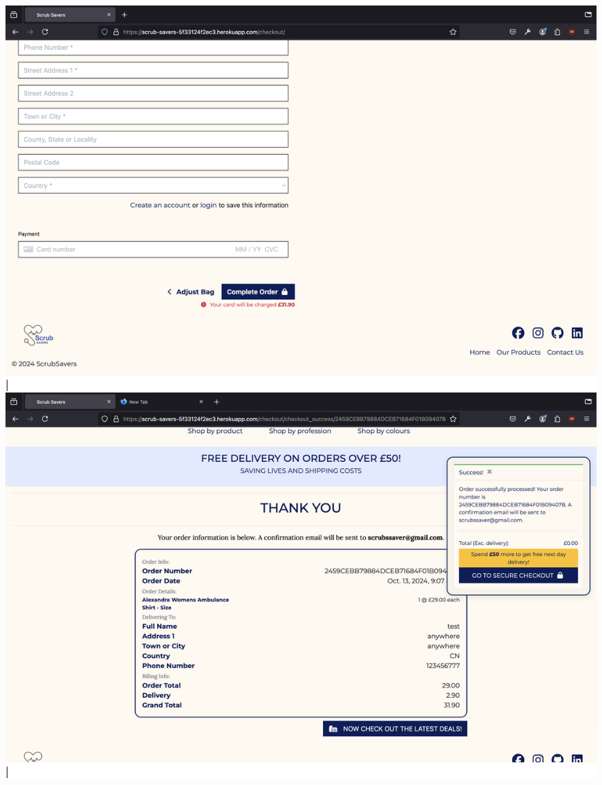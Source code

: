 ![screenshot](documentation/browsers/firefox/firefox-checkout-2.png)| ![screenshot](documentation/browsers/firefox/firefox-checkout-success.png) |